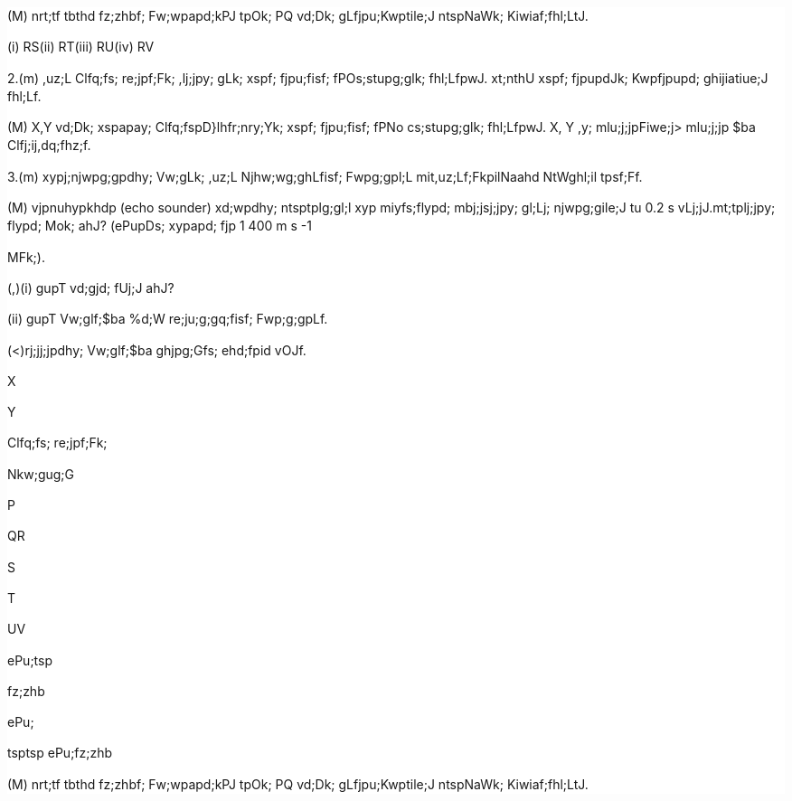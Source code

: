 (M) nrt;tf tbthd fz;zhbf; Fw;wpapd;kPJ tpOk; PQ vd;Dk; gLfjpu;Kwptile;J ntspNaWk; Kiwiaf;fhl;LtJ.

(i) RS(ii) RT(iii) RU(iv) RV

2.(m) ,uz;L Clfq;fs; re;jpf;Fk; ,lj;jpy; gLk; xspf; fjpu;fisf; fPOs;stupg;glk; fhl;LfpwJ. xt;nthU xspf; fjpupdJk; Kwpfjpupd; ghijiatiue;J fhl;Lf.

(M) X,Y vd;Dk; xspapay; Clfq;fspD}lhfr;nry;Yk; xspf; fjpu;fisf; fPNo cs;stupg;glk; fhl;LfpwJ. X, Y ,y; mlu;j;jpFiwe;j> mlu;j;jp $ba Clfj;ij,dq;fhz;f.

3.(m) xypj;njwpg;gpdhy; Vw;gLk; ,uz;L Njhw;wg;ghLfisf; Fwpg;gpl;L mit,uz;Lf;FkpilNaahd NtWghl;il tpsf;Ff.

(M) vjpnuhypkhdp (echo sounder) xd;wpdhy; ntsptplg;gl;l xyp miyfs;flypd; mbj;jsj;jpy; gl;Lj; njwpg;gile;J tu 0.2 s vLj;jJ.mt;tplj;jpy; flypd; Mok; ahJ? (ePupDs; xypapd; fjp 1 400 m s -1

MFk;).

(,)(i) gupT vd;gjd; fUj;J ahJ?

(ii) gupT Vw;glf;$ba %d;W re;ju;g;gq;fisf; Fwp;g;gpLf.

(<)rj;jj;jpdhy; Vw;glf;$ba ghjpg;Gfs; ehd;fpid vOJf.

X

Y

Clfq;fs; re;jpf;Fk;

Nkw;gug;G

P

QR

S

T

UV

ePu;tsp

fz;zhb

ePu;

tsptsp ePu;fz;zhb

(M) nrt;tf tbthd fz;zhbf; Fw;wpapd;kPJ tpOk; PQ vd;Dk; gLfjpu;Kwptile;J ntspNaWk; Kiwiaf;fhl;LtJ.